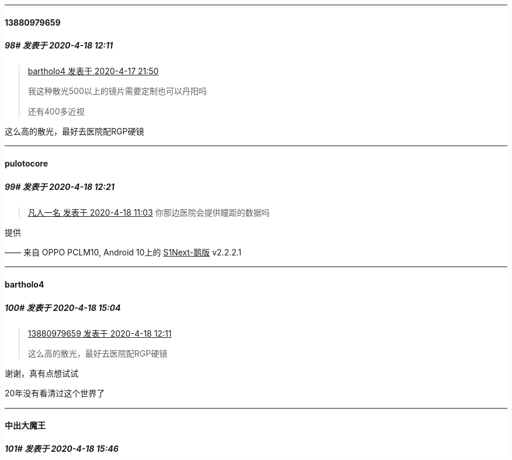 
*****

####  13880979659  
##### 98#       发表于 2020-4-18 12:11



<blockquote><a href="httphttps://bbs.saraba1st.com/2b/forum.php?mod=redirect&amp;goto=findpost&amp;pid=47118677&amp;ptid=1924457" target="_blank">bartholo4 发表于 2020-4-17 21:50</a>

我这种散光500以上的镜片需要定制也可以丹阳吗

还有400多近视</blockquote>
这么高的散光，最好去医院配RGP硬镜







*****

####  pulotocore  
##### 99#       发表于 2020-4-18 12:21



<blockquote><a href="httphttps://bbs.saraba1st.com/2b/forum.php?mod=redirect&amp;goto=findpost&amp;pid=47122362&amp;ptid=1924457" target="_blank">凡人一名 发表于 2020-4-18 11:03</a>
你那边医院会提供瞳距的数据吗</blockquote>
提供

—— 来自 OPPO PCLM10, Android 10上的 [S1Next-鹅版](https://github.com/ykrank/S1-Next/releases) v2.2.2.1







*****

####  bartholo4  
##### 100#       发表于 2020-4-18 15:04



<blockquote><a href="httphttps://bbs.saraba1st.com/2b/forum.php?mod=redirect&amp;goto=findpost&amp;pid=47122939&amp;ptid=1924457" target="_blank">13880979659 发表于 2020-4-18 12:11</a>

这么高的散光，最好去医院配RGP硬镜</blockquote>
谢谢，真有点想试试

20年没有看清过这个世界了







*****

####  中出大魔王  
##### 101#       发表于 2020-4-18 15:46
